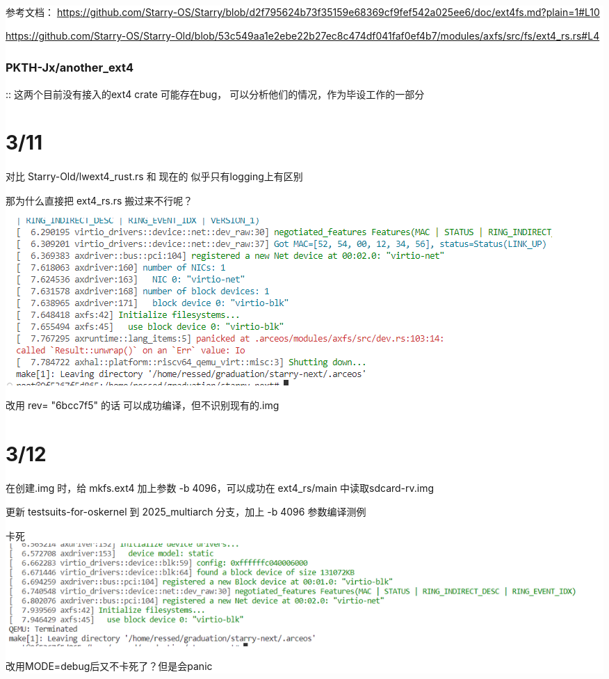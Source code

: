 
参考文档： https://github.com/Starry-OS/Starry/blob/d2f795624b73f35159e68369cf9fef542a025ee6/doc/ext4fs.md?plain=1#L10

https://github.com/Starry-OS/Starry-Old/blob/53c549aa1e2ebe22b27ec8c474df041faf0ef4b7/modules/axfs/src/fs/ext4_rs.rs#L4

### PKTH-Jx/another_ext4


:: 这两个目前没有接入的ext4 crate 可能存在bug， 可以分析他们的情况，作为毕设工作的一部分

# 3/11

对比 Starry-Old/lwext4_rust.rs 和 现在的 似乎只有logging上有区别

那为什么直接把 ext4_rs.rs 搬过来不行呢？

![](../../assets/note/image-37.png)

改用  rev= "6bcc7f5" 的话 可以成功编译，但不识别现有的.img

# 3/12

在创建.img 时，给 mkfs.ext4 加上参数 -b 4096，可以成功在 ext4_rs/main 中读取sdcard-rv.img

更新 testsuits-for-oskernel 到 2025_multiarch 分支，加上 -b 4096 参数编译测例

卡死
![](../../assets/note/image-38.png)

改用MODE=debug后又不卡死了？但是会panic
